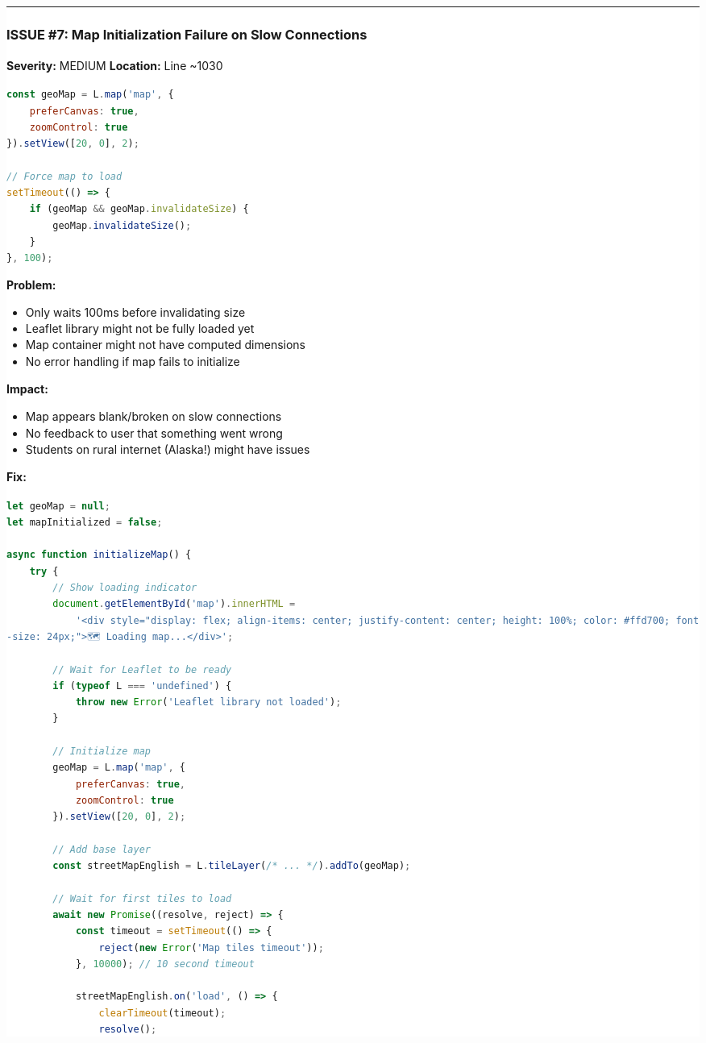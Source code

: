 
---

### ISSUE #7: Map Initialization Failure on Slow Connections
**Severity:** MEDIUM
**Location:** Line ~1030
```javascript
const geoMap = L.map('map', {
    preferCanvas: true,
    zoomControl: true
}).setView([20, 0], 2);

// Force map to load
setTimeout(() => {
    if (geoMap && geoMap.invalidateSize) {
        geoMap.invalidateSize();
    }
}, 100);
```
**Problem:**
- Only waits 100ms before invalidating size
- Leaflet library might not be fully loaded yet
- Map container might not have computed dimensions
- No error handling if map fails to initialize

**Impact:**
- Map appears blank/broken on slow connections
- No feedback to user that something went wrong
- Students on rural internet (Alaska!) might have issues

**Fix:**
```javascript
let geoMap = null;
let mapInitialized = false;

async function initializeMap() {
    try {
        // Show loading indicator
        document.getElementById('map').innerHTML = 
            '<div style="display: flex; align-items: center; justify-content: center; height: 100%; color: #ffd700; font-size: 24px;">🗺️ Loading map...</div>';
        
        // Wait for Leaflet to be ready
        if (typeof L === 'undefined') {
            throw new Error('Leaflet library not loaded');
        }
        
        // Initialize map
        geoMap = L.map('map', {
            preferCanvas: true,
            zoomControl: true
        }).setView([20, 0], 2);
        
        // Add base layer
        const streetMapEnglish = L.tileLayer(/* ... */).addTo(geoMap);
        
        // Wait for first tiles to load
        await new Promise((resolve, reject) => {
            const timeout = setTimeout(() => {
                reject(new Error('Map tiles timeout'));
            }, 10000); // 10 second timeout
            
            streetMapEnglish.on('load', () => {
                clearTimeout(timeout);
                resolve();
```